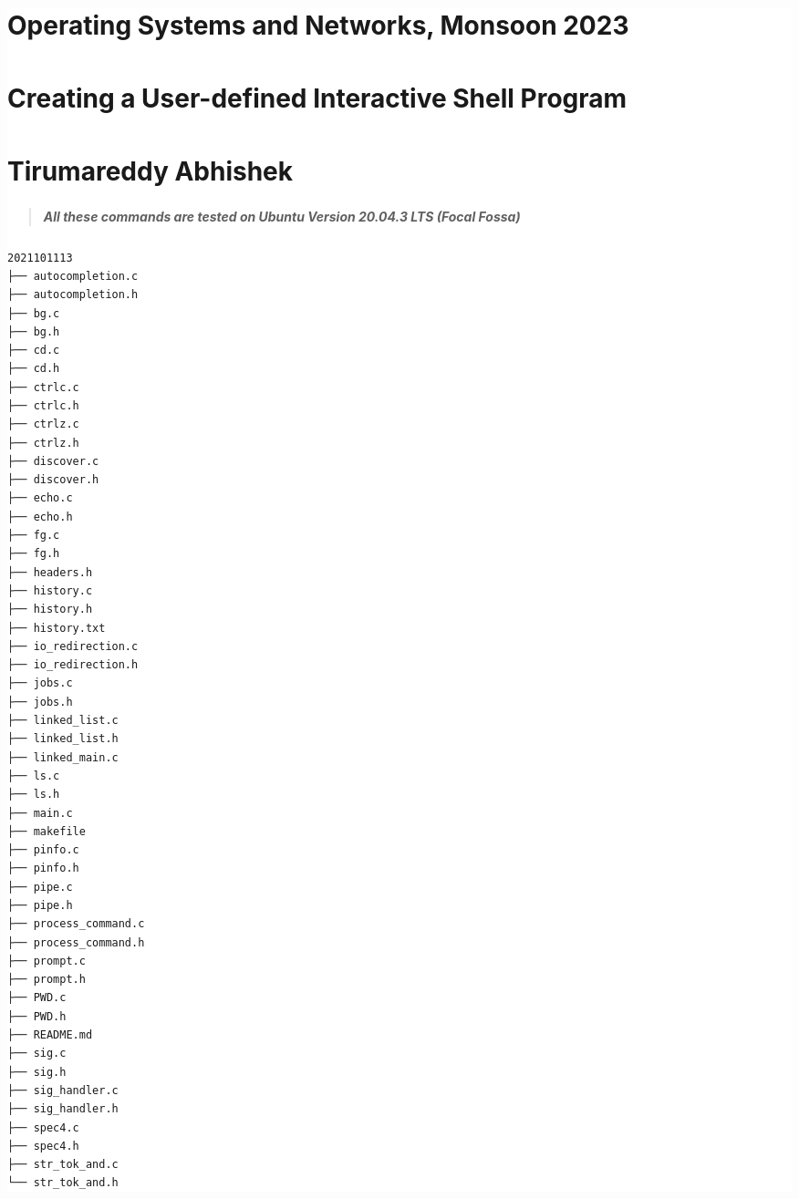 # Operating Systems and Networks, Monsoon 2023
# Creating a User-defined Interactive Shell Program 
# Tirumareddy Abhishek

>##### All these commands are tested on Ubuntu Version 20.04.3 LTS (Focal Fossa) 
```
2021101113
├── autocompletion.c
├── autocompletion.h
├── bg.c
├── bg.h
├── cd.c
├── cd.h
├── ctrlc.c
├── ctrlc.h
├── ctrlz.c
├── ctrlz.h
├── discover.c
├── discover.h
├── echo.c
├── echo.h
├── fg.c
├── fg.h
├── headers.h
├── history.c
├── history.h
├── history.txt
├── io_redirection.c
├── io_redirection.h
├── jobs.c
├── jobs.h
├── linked_list.c
├── linked_list.h
├── linked_main.c
├── ls.c
├── ls.h
├── main.c
├── makefile
├── pinfo.c
├── pinfo.h
├── pipe.c
├── pipe.h
├── process_command.c
├── process_command.h
├── prompt.c
├── prompt.h
├── PWD.c
├── PWD.h
├── README.md
├── sig.c
├── sig.h
├── sig_handler.c
├── sig_handler.h
├── spec4.c
├── spec4.h
├── str_tok_and.c
└── str_tok_and.h

```
